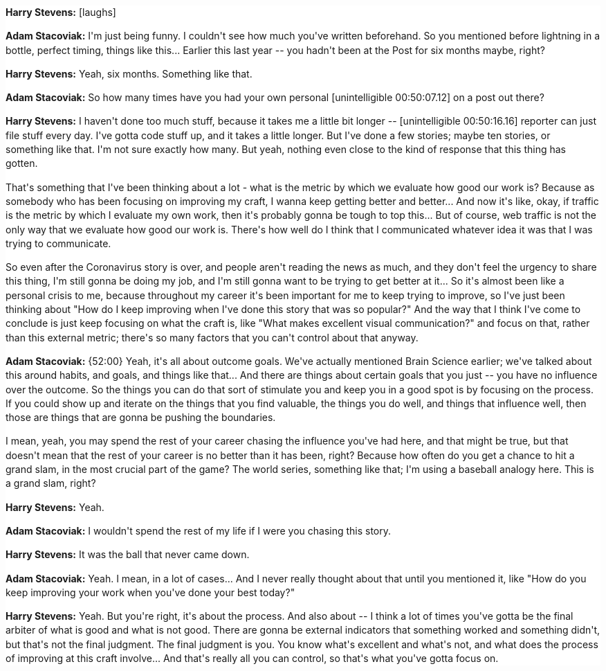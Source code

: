 **Harry Stevens:** \[laughs\]

**Adam Stacoviak:** I'm just being funny. I couldn't see how much you've written beforehand. So you mentioned before lightning in a bottle, perfect timing, things like this... Earlier this last year -- you hadn't been at the Post for six months maybe, right?

**Harry Stevens:** Yeah, six months. Something like that.

**Adam Stacoviak:** So how many times have you had your own personal \[unintelligible 00:50:07.12\] on a post out there?

**Harry Stevens:** I haven't done too much stuff, because it takes me a little bit longer -- \[unintelligible 00:50:16.16\] reporter can just file stuff every day. I've gotta code stuff up, and it takes a little longer. But I've done a few stories; maybe ten stories, or something like that. I'm not sure exactly how many. But yeah, nothing even close to the kind of response that this thing has gotten.

That's something that I've been thinking about a lot - what is the metric by which we evaluate how good our work is? Because as somebody who has been focusing on improving my craft, I wanna keep getting better and better... And now it's like, okay, if traffic is the metric by which I evaluate my own work, then it's probably gonna be tough to top this... But of course, web traffic is not the only way that we evaluate how good our work is. There's how well do I think that I communicated whatever idea it was that I was trying to communicate.

So even after the Coronavirus story is over, and people aren't reading the news as much, and they don't feel the urgency to share this thing, I'm still gonna be doing my job, and I'm still gonna want to be trying to get better at it... So it's almost been like a personal crisis to me, because throughout my career it's been important for me to keep trying to improve, so I've just been thinking about "How do I keep improving when I've done this story that was so popular?" And the way that I think I've come to conclude is just keep focusing on what the craft is, like "What makes excellent visual communication?" and focus on that, rather than this external metric; there's so many factors that you can't control about that anyway.

**Adam Stacoviak:** \{52:00\} Yeah, it's all about outcome goals. We've actually mentioned Brain Science earlier; we've talked about this around habits, and goals, and things like that... And there are things about certain goals that you just -- you have no influence over the outcome. So the things you can do that sort of stimulate you and keep you in a good spot is by focusing on the process. If you could show up and iterate on the things that you find valuable, the things you do well, and things that influence well, then those are things that are gonna be pushing the boundaries.

I mean, yeah, you may spend the rest of your career chasing the influence you've had here, and that might be true, but that doesn't mean that the rest of your career is no better than it has been, right? Because how often do you get a chance to hit a grand slam, in the most crucial part of the game? The world series, something like that; I'm using a baseball analogy here. This is a grand slam, right?

**Harry Stevens:** Yeah.

**Adam Stacoviak:** I wouldn't spend the rest of my life if I were you chasing this story.

**Harry Stevens:** It was the ball that never came down.

**Adam Stacoviak:** Yeah. I mean, in a lot of cases... And I never really thought about that until you mentioned it, like "How do you keep improving your work when you've done your best today?"

**Harry Stevens:** Yeah. But you're right, it's about the process. And also about -- I think a lot of times you've gotta be the final arbiter of what is good and what is not good. There are gonna be external indicators that something worked and something didn't, but that's not the final judgment. The final judgment is you. You know what's excellent and what's not, and what does the process of improving at this craft involve... And that's really all you can control, so that's what you've gotta focus on.
